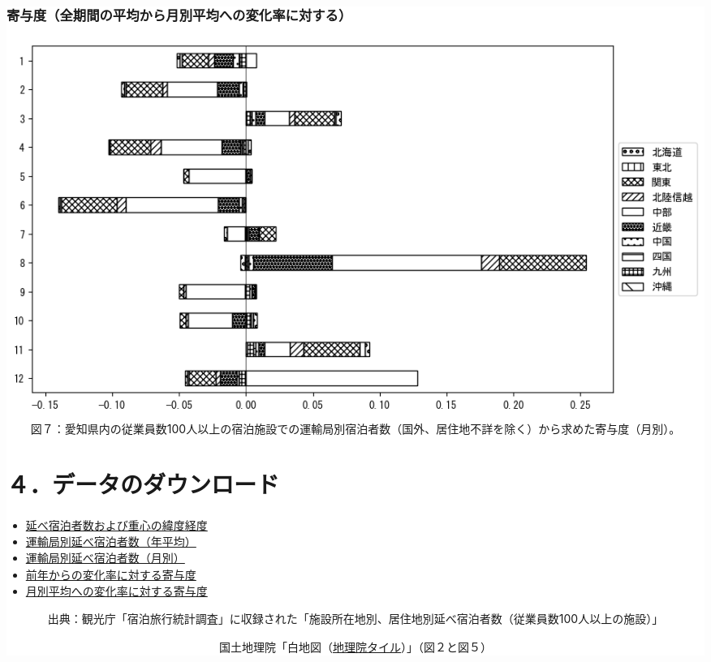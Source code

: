 </div>

<h3 id="h3_4">寄与度（全期間の平均から月別平均への変化率に対する）</h3>
<div style="text-align: center">
<img src="../images/contribution_month/愛知県.png">
<figcaption>図７：愛知県内の従業員数100人以上の宿泊施設での運輸局別宿泊者数（国外、居住地不詳を除く）から求めた寄与度（月別）。</figcaption>
</div>
</body>

<h1 id="h1_4">４．データのダウンロード</h1>
 <ul>
  <li> <a href="../csv/data_by_pref/延べ宿泊者数および重心（愛知県）.csv" download>延べ宿泊者数および重心の緯度経度</a> </li>
  <li> <a href="../csv/bar_chart/運輸局別_年平均（愛知県）.csv" download>運輸局別延べ宿泊者数（年平均）</a></li>
  <li> <a href="../csv/bar_chart_month/運輸局別_月別（愛知県）.csv" download>運輸局別延べ宿泊者数（月別）</a></li>
  <li> <a href="../csv/contrib/前年からの変化率に対する寄与度（愛知県）.csv" download>前年からの変化率に対する寄与度</a></li>
  <li> <a href="../csv/contrib_month/月別平均への変化率に対する寄与度（愛知県）.csv" download>月別平均への変化率に対する寄与度</a></li>
</ul>

<div style="text-align: center">
出典：観光庁「宿泊旅行統計調査」に収録された「施設所在地別、居住地別延べ宿泊者数（従業員数100人以上の施設）」

国土地理院「白地図（[地理院タイル](https://maps.gsi.go.jp/development/ichiran.html)）」（図２と図５）
</div>

